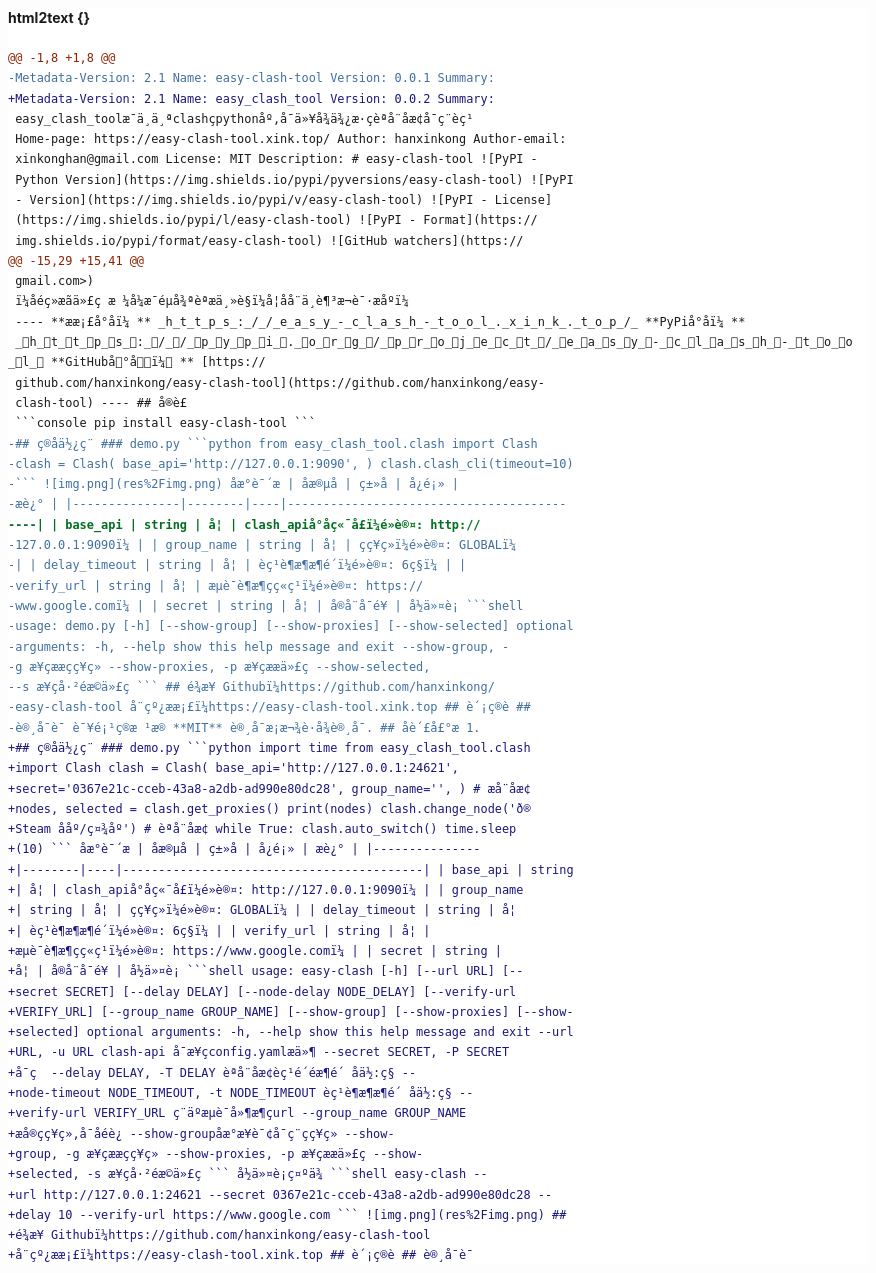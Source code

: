 #### html2text {}

```diff
@@ -1,8 +1,8 @@
-Metadata-Version: 2.1 Name: easy-clash-tool Version: 0.0.1 Summary:
+Metadata-Version: 2.1 Name: easy_clash_tool Version: 0.0.2 Summary:
 easy_clash_toolæ¯ä¸ä¸ªclashçpythonåº,å¯ä»¥å¾ä¾¿æ·çèªå¨åæ¢å¯ç¨èç¹
 Home-page: https://easy-clash-tool.xink.top/ Author: hanxinkong Author-email:
 xinkonghan@gmail.com License: MIT Description: # easy-clash-tool ![PyPI -
 Python Version](https://img.shields.io/pypi/pyversions/easy-clash-tool) ![PyPI
 - Version](https://img.shields.io/pypi/v/easy-clash-tool) ![PyPI - License]
 (https://img.shields.io/pypi/l/easy-clash-tool) ![PyPI - Format](https://
 img.shields.io/pypi/format/easy-clash-tool) ![GitHub watchers](https://
@@ -15,29 +15,41 @@
 gmail.com>)
 ï¼åéç»æãä»£ç æ ¼å¼æ¯éµå¾ªèªæä¸»è§ï¼å¦å­å¨ä¸è¶³æ¬è¯·æåºï¼
 ---- **ææ¡£å°åï¼ ** _h_t_t_p_s_:_/_/_e_a_s_y_-_c_l_a_s_h_-_t_o_o_l_._x_i_n_k_._t_o_p_/_ **PyPiå°åï¼ **
 _h_t_t_p_s_:_/_/_p_y_p_i_._o_r_g_/_p_r_o_j_e_c_t_/_e_a_s_y_-_c_l_a_s_h_-_t_o_o_l_ **GitHubå°åï¼ ** [https://
 github.com/hanxinkong/easy-clash-tool](https://github.com/hanxinkong/easy-
 clash-tool) ---- ## å®è£
 ```console pip install easy-clash-tool ```
-## ç®åä½¿ç¨ ### demo.py ```python from easy_clash_tool.clash import Clash
-clash = Clash( base_api='http://127.0.0.1:9090', ) clash.clash_cli(timeout=10)
-``` ![img.png](res%2Fimg.png) åæ°è¯´æ | å­æ®µå | ç±»å | å¿é¡» |
-æè¿° | |---------------|--------|----|---------------------------------------
----| | base_api | string | å¦ | clash_apiå°åç«¯å£ï¼é»è®¤: http://
-127.0.0.1:9090ï¼ | | group_name | string | å¦ | ç­ç¥ç»ï¼é»è®¤: GLOBALï¼
-| | delay_timeout | string | å¦ | èç¹è¶æ¶æ¶é´ï¼é»è®¤: 6ç§ï¼ | |
-verify_url | string | å¦ | æµè¯è¶æ¶çç«ç¹ï¼é»è®¤: https://
-www.google.comï¼ | | secret | string | å¦ | å®å¨å¯é¥ | å½ä»¤è¡ ```shell
-usage: demo.py [-h] [--show-group] [--show-proxies] [--show-selected] optional
-arguments: -h, --help show this help message and exit --show-group, -
-g æ¥çææç­ç¥ç» --show-proxies, -p æ¥çææä»£ç --show-selected,
--s æ¥çå·²éæ©ä»£ç ``` ## é¾æ¥ Githubï¼https://github.com/hanxinkong/
-easy-clash-tool å¨çº¿ææ¡£ï¼https://easy-clash-tool.xink.top ## è´¡ç®è ##
-è®¸å¯è¯ è¯¥é¡¹ç®æ ¹æ® **MIT** è®¸å¯æ¡æ¬¾è·å¾è®¸å¯. ## åè´£å£°æ 1.
+## ç®åä½¿ç¨ ### demo.py ```python import time from easy_clash_tool.clash
+import Clash clash = Clash( base_api='http://127.0.0.1:24621',
+secret='0367e21c-cceb-43a8-a2db-ad990e80dc28', group_name='', ) # æå¨åæ¢
+nodes, selected = clash.get_proxies() print(nodes) clash.change_node('ð®
+Steam ååº/ç¤¾åº') # èªå¨åæ¢ while True: clash.auto_switch() time.sleep
+(10) ``` åæ°è¯´æ | å­æ®µå | ç±»å | å¿é¡» | æè¿° | |---------------
+|--------|----|------------------------------------------| | base_api | string
+| å¦ | clash_apiå°åç«¯å£ï¼é»è®¤: http://127.0.0.1:9090ï¼ | | group_name
+| string | å¦ | ç­ç¥ç»ï¼é»è®¤: GLOBALï¼ | | delay_timeout | string | å¦
+| èç¹è¶æ¶æ¶é´ï¼é»è®¤: 6ç§ï¼ | | verify_url | string | å¦ |
+æµè¯è¶æ¶çç«ç¹ï¼é»è®¤: https://www.google.comï¼ | | secret | string |
+å¦ | å®å¨å¯é¥ | å½ä»¤è¡ ```shell usage: easy-clash [-h] [--url URL] [--
+secret SECRET] [--delay DELAY] [--node-delay NODE_DELAY] [--verify-url
+VERIFY_URL] [--group_name GROUP_NAME] [--show-group] [--show-proxies] [--show-
+selected] optional arguments: -h, --help show this help message and exit --url
+URL, -u URL clash-api å¯æ¥çconfig.yamlæä»¶ --secret SECRET, -P SECRET
+å¯ç  --delay DELAY, -T DELAY èªå¨åæ¢èç¹é´éæ¶é´ åä½:ç§ --
+node-timeout NODE_TIMEOUT, -t NODE_TIMEOUT èç¹è¶æ¶æ¶é´ åä½:ç§ --
+verify-url VERIFY_URL ç¨äºæµè¯å»¶æ¶çurl --group_name GROUP_NAME
+æå®ç­ç¥ç»,å¯åéè¿ --show-groupåæ°æ¥è¯¢å¯ç¨ç­ç¥ç» --show-
+group, -g æ¥çææç­ç¥ç» --show-proxies, -p æ¥çææä»£ç --show-
+selected, -s æ¥çå·²éæ©ä»£ç ``` å½ä»¤è¡ç¤ºä¾ ```shell easy-clash --
+url http://127.0.0.1:24621 --secret 0367e21c-cceb-43a8-a2db-ad990e80dc28 --
+delay 10 --verify-url https://www.google.com ``` ![img.png](res%2Fimg.png) ##
+é¾æ¥ Githubï¼https://github.com/hanxinkong/easy-clash-tool
+å¨çº¿ææ¡£ï¼https://easy-clash-tool.xink.top ## è´¡ç®è ## è®¸å¯è¯
```